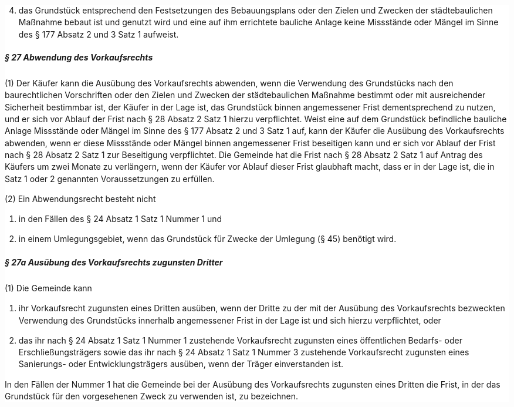 
4.  das Grundstück entsprechend den Festsetzungen des Bebauungsplans oder
    den Zielen und Zwecken der städtebaulichen Maßnahme bebaut ist und
    genutzt wird und eine auf ihm errichtete bauliche Anlage keine
    Missstände oder Mängel im Sinne des § 177 Absatz 2 und 3 Satz 1
    aufweist.





##### § 27 Abwendung des Vorkaufsrechts

(1) Der Käufer kann die Ausübung des Vorkaufsrechts abwenden, wenn die
Verwendung des Grundstücks nach den baurechtlichen Vorschriften oder
den Zielen und Zwecken der städtebaulichen Maßnahme bestimmt oder mit
ausreichender Sicherheit bestimmbar ist, der Käufer in der Lage ist,
das Grundstück binnen angemessener Frist dementsprechend zu nutzen,
und er sich vor Ablauf der Frist nach § 28 Absatz 2 Satz 1 hierzu
verpflichtet. Weist eine auf dem Grundstück befindliche bauliche
Anlage Missstände oder Mängel im Sinne des § 177 Absatz 2 und 3 Satz 1
auf, kann der Käufer die Ausübung des Vorkaufsrechts abwenden, wenn er
diese Missstände oder Mängel binnen angemessener Frist beseitigen kann
und er sich vor Ablauf der Frist nach § 28 Absatz 2 Satz 1 zur
Beseitigung verpflichtet. Die Gemeinde hat die Frist nach § 28 Absatz
2 Satz 1 auf Antrag des Käufers um zwei Monate zu verlängern, wenn der
Käufer vor Ablauf dieser Frist glaubhaft macht, dass er in der Lage
ist, die in Satz 1 oder 2 genannten Voraussetzungen zu erfüllen.

(2) Ein Abwendungsrecht besteht nicht

1.  in den Fällen des § 24 Absatz 1 Satz 1 Nummer 1 und


2.  in einem Umlegungsgebiet, wenn das Grundstück für Zwecke der Umlegung
    (§ 45) benötigt wird.





##### § 27a Ausübung des Vorkaufsrechts zugunsten Dritter

(1) Die Gemeinde kann

1.  ihr Vorkaufsrecht zugunsten eines Dritten ausüben, wenn der Dritte zu
    der mit der Ausübung des Vorkaufsrechts bezweckten Verwendung des
    Grundstücks innerhalb angemessener Frist in der Lage ist und sich
    hierzu verpflichtet, oder


2.  das ihr nach § 24 Absatz 1 Satz 1 Nummer 1 zustehende Vorkaufsrecht
    zugunsten eines öffentlichen Bedarfs- oder Erschließungsträgers sowie
    das ihr nach § 24 Absatz 1 Satz 1 Nummer 3 zustehende Vorkaufsrecht
    zugunsten eines Sanierungs- oder Entwicklungsträgers ausüben, wenn der
    Träger einverstanden ist.



In den Fällen der Nummer 1 hat die Gemeinde bei der Ausübung des
Vorkaufsrechts zugunsten eines Dritten die Frist, in der das
Grundstück für den vorgesehenen Zweck zu verwenden ist, zu bezeichnen.
